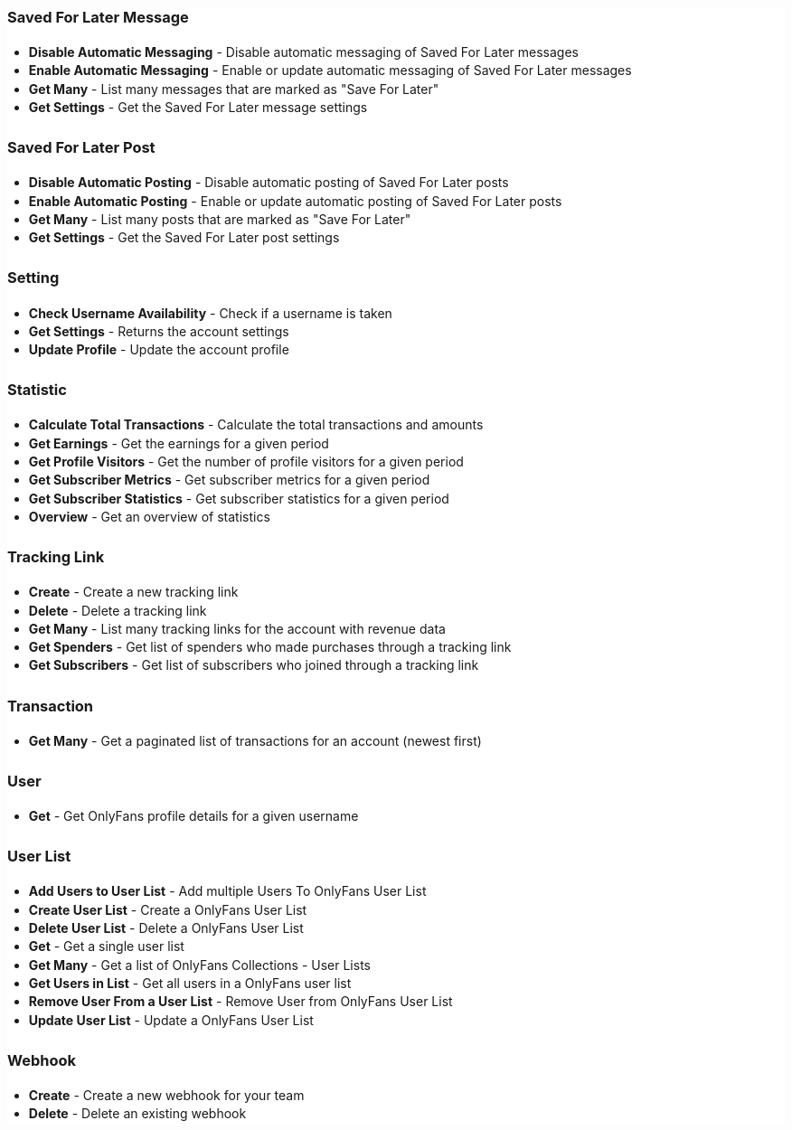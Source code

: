 ### Saved For Later Message
- **Disable Automatic Messaging** - Disable automatic messaging of Saved For Later messages
- **Enable Automatic Messaging** - Enable or update automatic messaging of Saved For Later messages
- **Get Many** - List many messages that are marked as "Save For Later"
- **Get Settings** - Get the Saved For Later message settings

### Saved For Later Post
- **Disable Automatic Posting** - Disable automatic posting of Saved For Later posts
- **Enable Automatic Posting** - Enable or update automatic posting of Saved For Later posts
- **Get Many** - List many posts that are marked as "Save For Later"
- **Get Settings** - Get the Saved For Later post settings

### Setting
- **Check Username Availability** - Check if a username is taken
- **Get Settings** - Returns the account settings
- **Update Profile** - Update the account profile

### Statistic
- **Calculate Total Transactions** - Calculate the total transactions and amounts
- **Get Earnings** - Get the earnings for a given period
- **Get Profile Visitors** - Get the number of profile visitors for a given period
- **Get Subscriber Metrics** - Get subscriber metrics for a given period
- **Get Subscriber Statistics** - Get subscriber statistics for a given period
- **Overview** - Get an overview of statistics

### Tracking Link
- **Create** - Create a new tracking link
- **Delete** - Delete a tracking link
- **Get Many** - List many tracking links for the account with revenue data
- **Get Spenders** - Get list of spenders who made purchases through a tracking link
- **Get Subscribers** - Get list of subscribers who joined through a tracking link

### Transaction
- **Get Many** - Get a paginated list of transactions for an account (newest first)

### User
- **Get** - Get OnlyFans profile details for a given username

### User List
- **Add Users to User List** - Add multiple Users To OnlyFans User List
- **Create User List** - Create a OnlyFans User List
- **Delete User List** - Delete a OnlyFans User List
- **Get** - Get a single user list
- **Get Many** - Get a list of OnlyFans Collections - User Lists
- **Get Users in List** - Get all users in a OnlyFans user list
- **Remove User From a User List** - Remove User from OnlyFans User List
- **Update User List** - Update a OnlyFans User List

### Webhook
- **Create** - Create a new webhook for your team
- **Delete** - Delete an existing webhook
